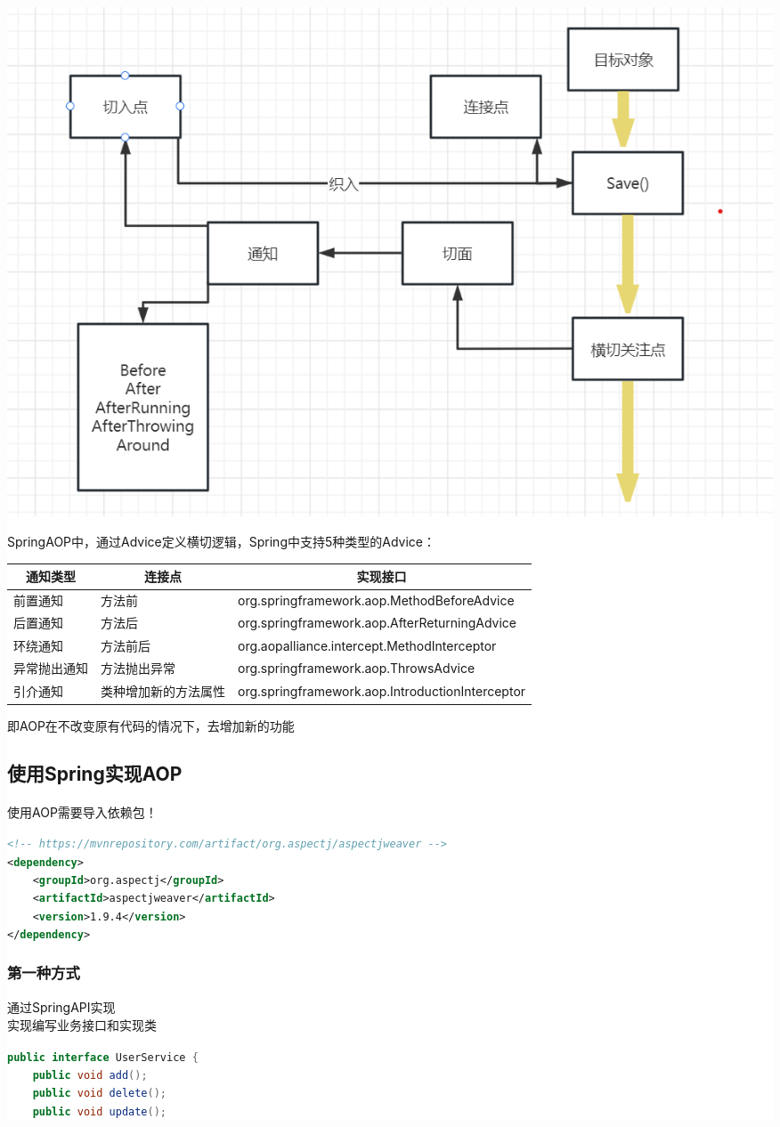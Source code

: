 ![img_5.png](img_5.png)

SpringAOP中，通过Advice定义横切逻辑，Spring中支持5种类型的Advice：

| 通知类型 | 连接点  | 实现接口  |
|--|---|---|
| 前置通知 | 方法前  | org.springframework.aop.MethodBeforeAdvice  |
| 后置通知 | 方法后  | org.springframework.aop.AfterReturningAdvice  |
| 环绕通知 | 方法前后  | org.aopalliance.intercept.MethodInterceptor  |
| 异常抛出通知 | 方法抛出异常  | org.springframework.aop.ThrowsAdvice  |
| 引介通知 | 类种增加新的方法属性  | org.springframework.aop.IntroductionInterceptor  |

即AOP在不改变原有代码的情况下，去增加新的功能

## 使用Spring实现AOP
使用AOP需要导入依赖包！
```xml
<!-- https://mvnrepository.com/artifact/org.aspectj/aspectjweaver -->
<dependency>
    <groupId>org.aspectj</groupId>
    <artifactId>aspectjweaver</artifactId>
    <version>1.9.4</version>
</dependency>
```
### 第一种方式
通过SpringAPI实现       
实现编写业务接口和实现类
```java
public interface UserService {
    public void add();
    public void delete();
    public void update();
```